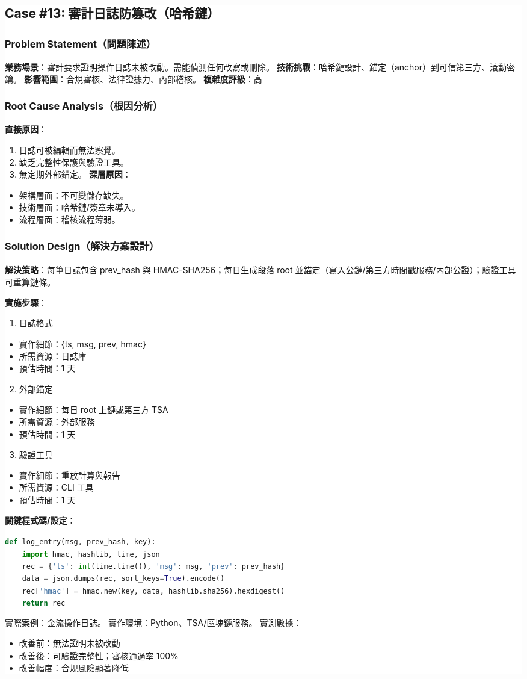 ## Case #13: 審計日誌防篡改（哈希鏈）

### Problem Statement（問題陳述）
**業務場景**：審計要求證明操作日誌未被改動。需能偵測任何改寫或刪除。
**技術挑戰**：哈希鏈設計、錨定（anchor）到可信第三方、滾動密鑰。
**影響範圍**：合規審核、法律證據力、內部稽核。
**複雜度評級**：高

### Root Cause Analysis（根因分析）
**直接原因**：
1. 日誌可被編輯而無法察覺。
2. 缺乏完整性保護與驗證工具。
3. 無定期外部錨定。
**深層原因**：
- 架構層面：不可變儲存缺失。
- 技術層面：哈希鏈/簽章未導入。
- 流程層面：稽核流程薄弱。

### Solution Design（解決方案設計）
**解決策略**：每筆日誌包含 prev_hash 與 HMAC-SHA256；每日生成段落 root 並錨定（寫入公鏈/第三方時間戳服務/內部公證）；驗證工具可重算鏈條。

**實施步驟**：
1. 日誌格式
- 實作細節：{ts, msg, prev, hmac}
- 所需資源：日誌庫
- 預估時間：1 天
2. 外部錨定
- 實作細節：每日 root 上鏈或第三方 TSA
- 所需資源：外部服務
- 預估時間：1 天
3. 驗證工具
- 實作細節：重放計算與報告
- 所需資源：CLI 工具
- 預估時間：1 天

**關鍵程式碼/設定**：
```python
def log_entry(msg, prev_hash, key):
    import hmac, hashlib, time, json
    rec = {'ts': int(time.time()), 'msg': msg, 'prev': prev_hash}
    data = json.dumps(rec, sort_keys=True).encode()
    rec['hmac'] = hmac.new(key, data, hashlib.sha256).hexdigest()
    return rec
```

實際案例：金流操作日誌。
實作環境：Python、TSA/區塊鏈服務。
實測數據：
- 改善前：無法證明未被改動
- 改善後：可驗證完整性；審核通過率 100%
- 改善幅度：合規風險顯著降低
